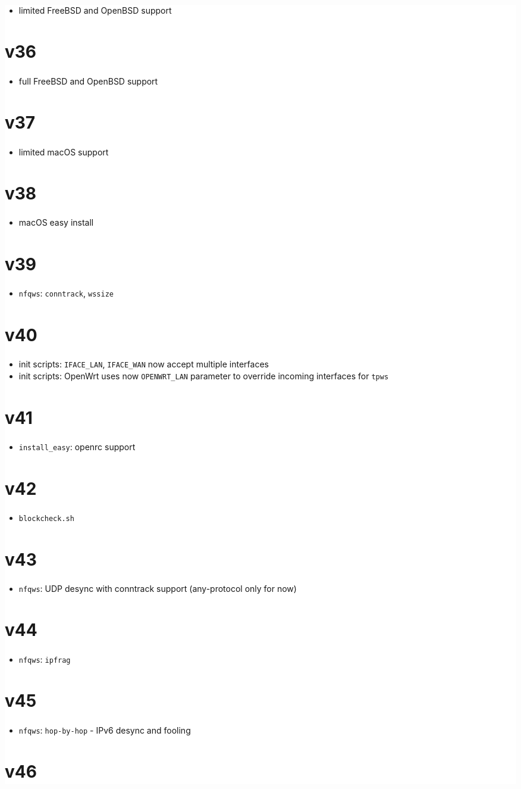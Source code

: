 * limited FreeBSD and OpenBSD support

# v36

* full FreeBSD and OpenBSD support

# v37

* limited macOS support

# v38

* macOS easy install

# v39

* `nfqws`: `conntrack`, `wssize`

# v40

* init scripts: `IFACE_LAN`, `IFACE_WAN` now accept multiple interfaces
* init scripts: OpenWrt uses now `OPENWRT_LAN` parameter to override incoming interfaces for `tpws`

# v41

* `install_easy`: openrc support

# v42

* `blockcheck.sh`

# v43

* `nfqws`: UDP desync with conntrack support (any-protocol only for now)

# v44

* `nfqws`: `ipfrag`

# v45

* `nfqws`: `hop-by-hop` - IPv6 desync and fooling

# v46
